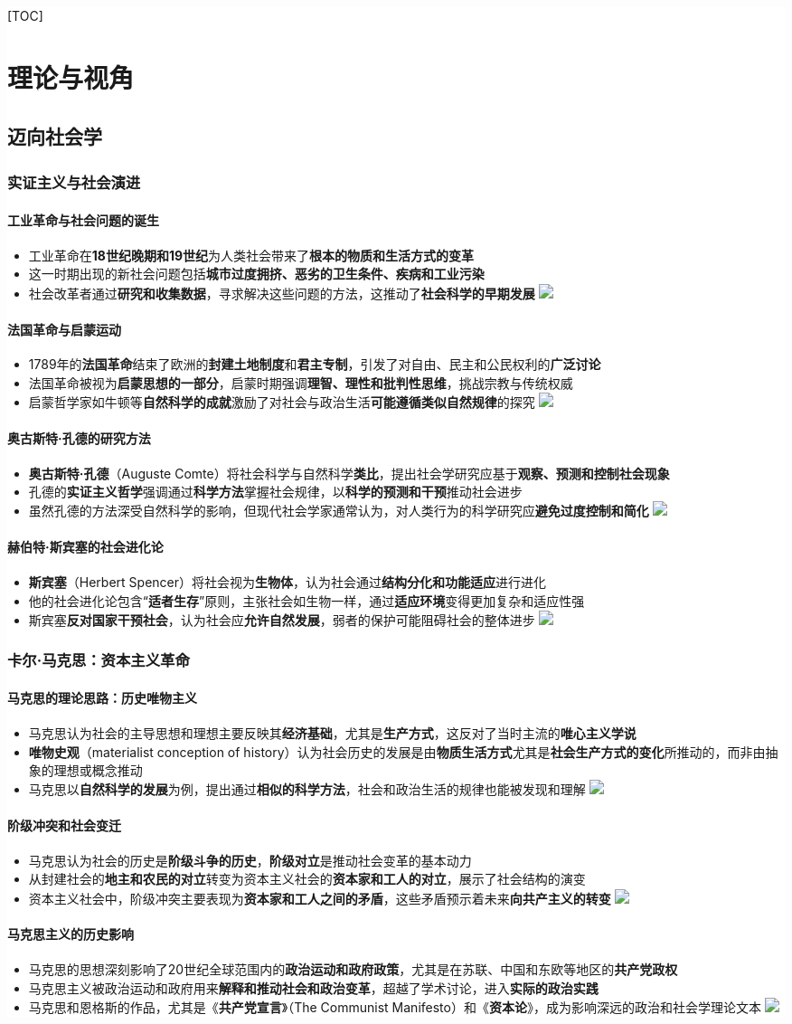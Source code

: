 [TOC]
# 理论与视角
## 迈向社会学
### 实证主义与社会演进
#### 工业革命与社会问题的诞生
- 工业革命在**18世纪晚期和19世纪**为人类社会带来了**根本的物质和生活方式的变革**
- 这一时期出现的新社会问题包括**城市过度拥挤、恶劣的卫生条件、疾病和工业污染**
- 社会改革者通过**研究和收集数据**，寻求解决这些问题的方法，这推动了**社会科学的早期发展**
![](images/2024-05-05-00-17-36.png)

#### 法国革命与启蒙运动
- 1789年的**法国革命**结束了欧洲的**封建土地制度**和**君主专制**，引发了对自由、民主和公民权利的**广泛讨论**
- 法国革命被视为**启蒙思想的一部分**，启蒙时期强调**理智、理性和批判性思维**，挑战宗教与传统权威
- 启蒙哲学家如牛顿等**自然科学的成就**激励了对社会与政治生活**可能遵循类似自然规律**的探究
![](images/2024-05-05-00-18-00.png)

#### 奥古斯特·孔德的研究方法
- **奥古斯特·孔德**（Auguste Comte）将社会科学与自然科学**类比**，提出社会学研究应基于**观察、预测和控制社会现象**
- 孔德的**实证主义哲学**强调通过**科学方法**掌握社会规律，以**科学的预测和干预**推动社会进步
- 虽然孔德的方法深受自然科学的影响，但现代社会学家通常认为，对人类行为的科学研究应**避免过度控制和简化**
![](images/2024-05-05-00-17-16.png)

#### 赫伯特·斯宾塞的社会进化论
- **斯宾塞**（Herbert Spencer）将社会视为**生物体**，认为社会通过**结构分化和功能适应**进行进化
- 他的社会进化论包含“**适者生存**”原则，主张社会如生物一样，通过**适应环境**变得更加复杂和适应性强
- 斯宾塞**反对国家干预社会**，认为社会应**允许自然发展**，弱者的保护可能阻碍社会的整体进步
![](images/2024-05-05-00-18-32.png)

### 卡尔·马克思：资本主义革命
#### 马克思的理论思路：历史唯物主义
- 马克思认为社会的主导思想和理想主要反映其**经济基础**，尤其是**生产方式**，这反对了当时主流的**唯心主义学说**
- **唯物史观**（materialist conception of history）认为社会历史的发展是由**物质生活方式**尤其是**社会生产方式的变化**所推动的，而非由抽象的理想或概念推动
- 马克思以**自然科学的发展**为例，提出通过**相似的科学方法**，社会和政治生活的规律也能被发现和理解
![](images/2024-05-05-00-20-09.png)

#### 阶级冲突和社会变迁
- 马克思认为社会的历史是**阶级斗争的历史**，**阶级对立**是推动社会变革的基本动力
- 从封建社会的**地主和农民的对立**转变为资本主义社会的**资本家和工人的对立**，展示了社会结构的演变
- 资本主义社会中，阶级冲突主要表现为**资本家和工人之间的矛盾**，这些矛盾预示着未来**向共产主义的转变**
![](images/2024-05-05-00-22-34.png)

#### 马克思主义的历史影响
- 马克思的思想深刻影响了20世纪全球范围内的**政治运动和政府政策**，尤其是在苏联、中国和东欧等地区的**共产党政权**
- 马克思主义被政治运动和政府用来**解释和推动社会和政治变革**，超越了学术讨论，进入**实际的政治实践**
- 马克思和恩格斯的作品，尤其是《**共产党宣言**》（The Communist Manifesto）和《**资本论**》，成为影响深远的政治和社会学理论文本
![](images/2024-05-05-00-23-16.png)
